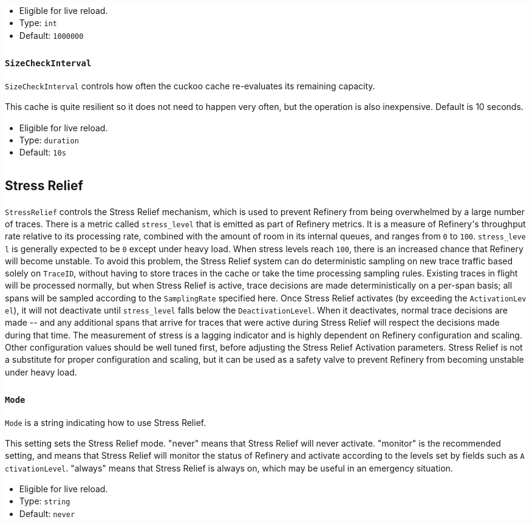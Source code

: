 - Eligible for live reload.
- Type: `int`
- Default: `1000000`

### `SizeCheckInterval`

`SizeCheckInterval` controls how often the cuckoo cache re-evaluates its remaining capacity.

This cache is quite resilient so it does not need to happen very often, but the operation is also inexpensive.
Default is 10 seconds.

- Eligible for live reload.
- Type: `duration`
- Default: `10s`

## Stress Relief

`StressRelief` controls the Stress Relief mechanism, which is used to prevent Refinery from being overwhelmed by a large number of traces.
There is a metric called `stress_level` that is emitted as part of Refinery metrics.
It is a measure of Refinery's throughput rate relative to its processing rate, combined with the amount of room in its internal queues, and ranges from `0` to `100`.
`stress_level` is generally expected to be `0` except under heavy load.
When stress levels reach `100`, there is an increased chance that Refinery will become unstable.
To avoid this problem, the Stress Relief system can do deterministic sampling on new trace traffic based solely on `TraceID`, without having to store traces in the cache or take the time processing sampling rules.
Existing traces in flight will be processed normally, but when Stress Relief is active, trace decisions are made deterministically on a per-span basis; all spans will be sampled according to the `SamplingRate` specified here.
Once Stress Relief activates (by exceeding the `ActivationLevel`), it will not deactivate until `stress_level` falls below the `DeactivationLevel`.
When it deactivates, normal trace decisions are made -- and any additional spans that arrive for traces that were active during Stress Relief will respect the decisions made during that time.
The measurement of stress is a lagging indicator and is highly dependent on Refinery configuration and scaling.
Other configuration values should be well tuned first, before adjusting the Stress Relief Activation parameters.
Stress Relief is not a substitute for proper configuration and scaling, but it can be used as a safety valve to prevent Refinery from becoming unstable under heavy load.

### `Mode`

`Mode` is a string indicating how to use Stress Relief.

This setting sets the Stress Relief mode.
"never" means that Stress Relief will never activate.
"monitor" is the recommended setting, and means that Stress Relief will monitor the status of Refinery and activate according to the levels set by fields such as `ActivationLevel`.
"always" means that Stress Relief is always on, which may be useful in an emergency situation.

- Eligible for live reload.
- Type: `string`
- Default: `never`

